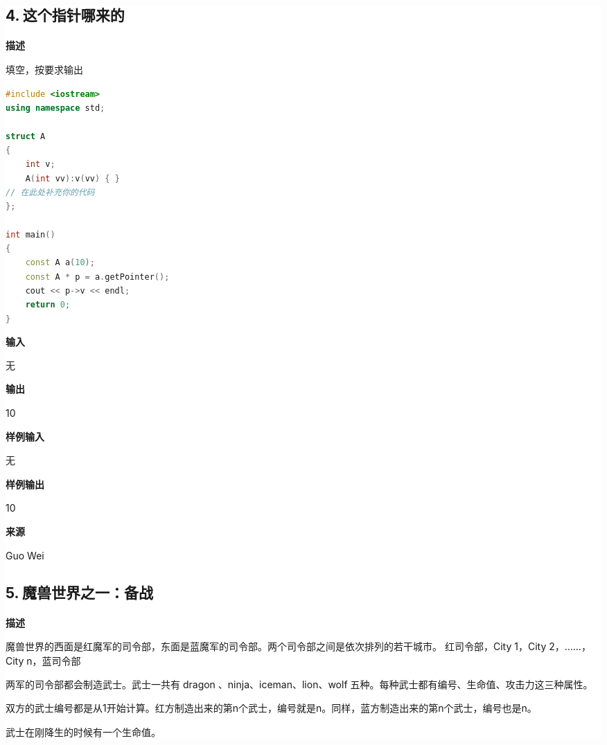 ## 4. 这个指针哪来的

**描述**

填空，按要求输出

```C++
#include <iostream>
using namespace std;

struct A
{
	int v;
	A(int vv):v(vv) { }
// 在此处补充你的代码
};

int main()
{
	const A a(10);
	const A * p = a.getPointer();
	cout << p->v << endl;
	return 0;
}
```

**输入**

无

**输出**

10

**样例输入**

无

**样例输出**

10

**来源**

Guo Wei

## 5. 魔兽世界之一：备战

**描述**

魔兽世界的西面是红魔军的司令部，东面是蓝魔军的司令部。两个司令部之间是依次排列的若干城市。 
红司令部，City 1，City 2，……，City n，蓝司令部

两军的司令部都会制造武士。武士一共有 dragon 、ninja、iceman、lion、wolf 五种。每种武士都有编号、生命值、攻击力这三种属性。 

双方的武士编号都是从1开始计算。红方制造出来的第n个武士，编号就是n。同样，蓝方制造出来的第n个武士，编号也是n。 

武士在刚降生的时候有一个生命值。 

